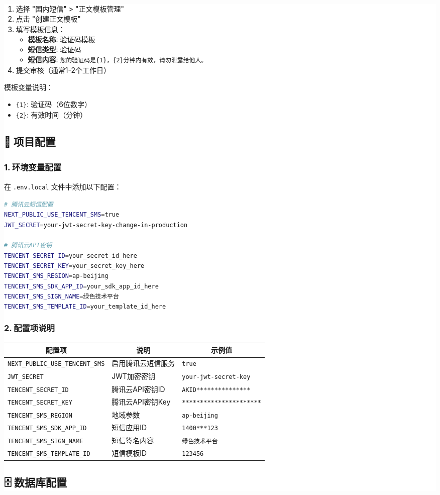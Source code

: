 1. 选择 "国内短信" > "正文模板管理"
2. 点击 "创建正文模板"
3. 填写模板信息：
   - **模板名称**: 验证码模板
   - **短信类型**: 验证码
   - **短信内容**: `您的验证码是{1}，{2}分钟内有效，请勿泄露给他人。`
4. 提交审核（通常1-2个工作日）

模板变量说明：
- `{1}`: 验证码（6位数字）
- `{2}`: 有效时间（分钟）

## 🔧 项目配置

### 1. 环境变量配置

在 `.env.local` 文件中添加以下配置：

```bash
# 腾讯云短信配置
NEXT_PUBLIC_USE_TENCENT_SMS=true
JWT_SECRET=your-jwt-secret-key-change-in-production

# 腾讯云API密钥
TENCENT_SECRET_ID=your_secret_id_here
TENCENT_SECRET_KEY=your_secret_key_here
TENCENT_SMS_REGION=ap-beijing
TENCENT_SMS_SDK_APP_ID=your_sdk_app_id_here
TENCENT_SMS_SIGN_NAME=绿色技术平台
TENCENT_SMS_TEMPLATE_ID=your_template_id_here
```

### 2. 配置项说明

| 配置项 | 说明 | 示例值 |
|--------|------|--------|
| `NEXT_PUBLIC_USE_TENCENT_SMS` | 启用腾讯云短信服务 | `true` |
| `JWT_SECRET` | JWT加密密钥 | `your-jwt-secret-key` |
| `TENCENT_SECRET_ID` | 腾讯云API密钥ID | `AKID***************` |
| `TENCENT_SECRET_KEY` | 腾讯云API密钥Key | `**********************` |
| `TENCENT_SMS_REGION` | 地域参数 | `ap-beijing` |
| `TENCENT_SMS_SDK_APP_ID` | 短信应用ID | `1400***123` |
| `TENCENT_SMS_SIGN_NAME` | 短信签名内容 | `绿色技术平台` |
| `TENCENT_SMS_TEMPLATE_ID` | 短信模板ID | `123456` |

## 🗄️ 数据库配置
